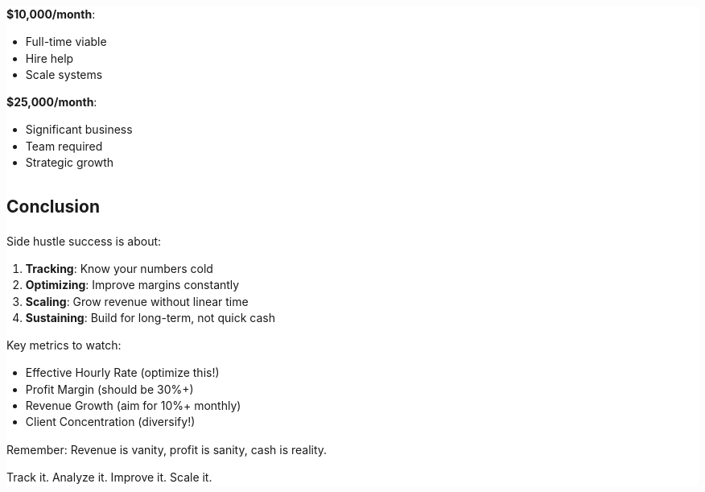 **$10,000/month**:
- Full-time viable
- Hire help
- Scale systems

**$25,000/month**:
- Significant business
- Team required
- Strategic growth

## Conclusion

Side hustle success is about:
1. **Tracking**: Know your numbers cold
2. **Optimizing**: Improve margins constantly
3. **Scaling**: Grow revenue without linear time
4. **Sustaining**: Build for long-term, not quick cash

Key metrics to watch:
- Effective Hourly Rate (optimize this!)
- Profit Margin (should be 30%+)
- Revenue Growth (aim for 10%+ monthly)
- Client Concentration (diversify!)

Remember: Revenue is vanity, profit is sanity, cash is reality.

Track it. Analyze it. Improve it. Scale it.

